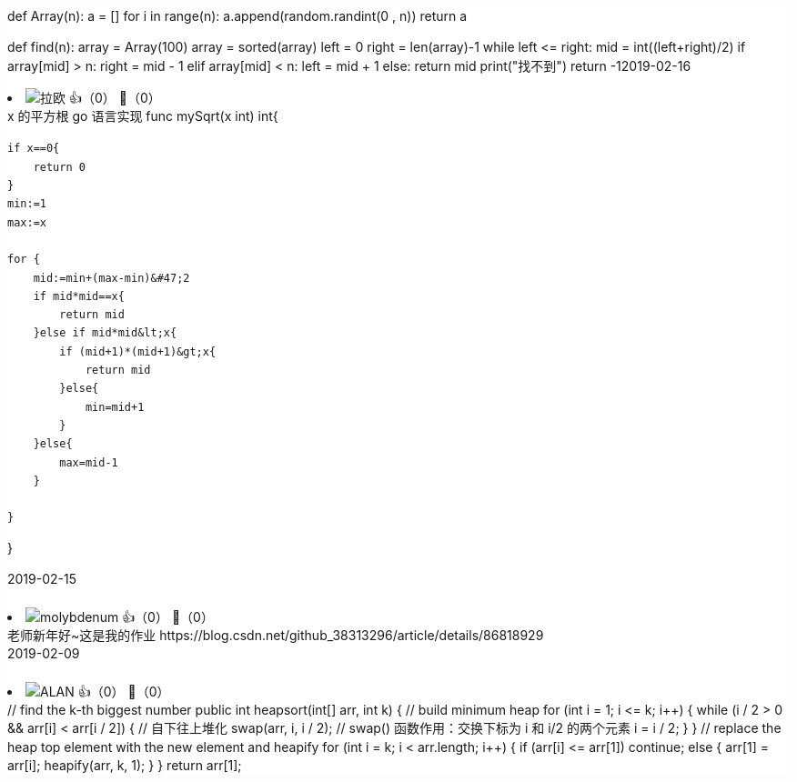def Array(n):
    a = []
    for i in range(n):
        a.append(random.randint(0 , n))
    return a

def find(n):
    array = Array(100)
    array = sorted(array)
    left = 0
    right = len(array)-1
    while left &lt;= right:
        mid = int((left+right)&#47;2)
        if array[mid] &gt; n:
            right = mid - 1
        elif array[mid] &lt; n:
            left = mid + 1
        else:
            return mid
    print(&quot;找不到&quot;)
    return -1</div>2019-02-16</li><br/><li><img src="https://static001.geekbang.org/account/avatar/00/12/69/4d/81c44f45.jpg" width="30px"><span>拉欧</span> 👍（0） 💬（0）<div>x 的平方根 go 语言实现 
func mySqrt(x int) int{

	if x==0{
		return 0
	}
	min:=1
	max:=x

	for {
		mid:=min+(max-min)&#47;2
		if mid*mid==x{
			return mid
		}else if mid*mid&lt;x{
			if (mid+1)*(mid+1)&gt;x{
				return mid
			}else{
				min=mid+1
			}
		}else{
			max=mid-1
		}

	}
}</div>2019-02-15</li><br/><li><img src="https://static001.geekbang.org/account/avatar/00/13/17/88/be4fe19e.jpg" width="30px"><span>molybdenum</span> 👍（0） 💬（0）<div>老师新年好~这是我的作业
https:&#47;&#47;blog.csdn.net&#47;github_38313296&#47;article&#47;details&#47;86818929</div>2019-02-09</li><br/><li><img src="https://static001.geekbang.org/account/avatar/00/12/ec/64/7403c694.jpg" width="30px"><span>ALAN</span> 👍（0） 💬（0）<div>	&#47;&#47; find the k-th biggest number
	public int heapsort(int[] arr, int k) {
		&#47;&#47; build minimum heap
		for (int i = 1; i &lt;= k; i++) {
			while (i &#47; 2 &gt; 0 &amp;&amp; arr[i] &lt; arr[i &#47; 2]) { &#47;&#47; 自下往上堆化
				swap(arr, i, i &#47; 2); &#47;&#47; swap() 函数作用：交换下标为 i 和 i&#47;2 的两个元素
				i = i &#47; 2;
			}
		}
		&#47;&#47; replace the heap top element with the new element and heapify
		for (int i = k; i &lt; arr.length; i++) {
			if (arr[i] &lt;= arr[1])
				continue;
			else {
				arr[1] = arr[i];
				heapify(arr, k, 1);
			}
		}
		return arr[1];